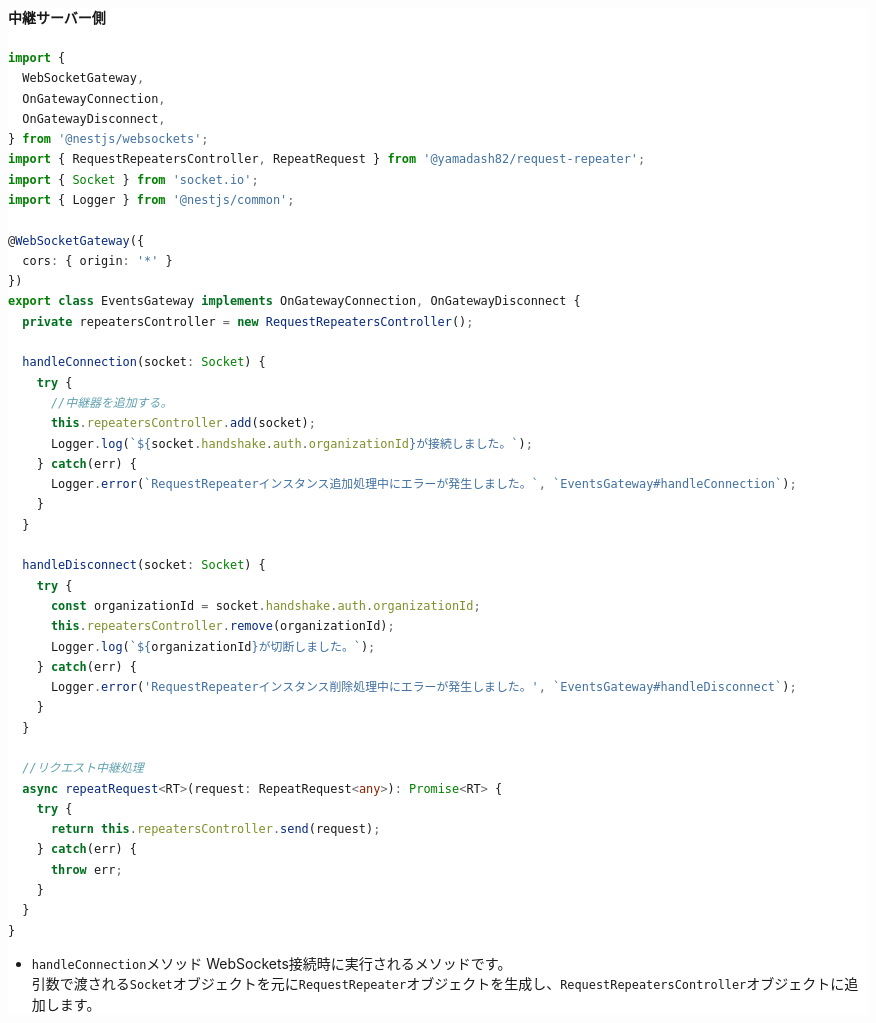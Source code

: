 #### 中継サーバー側  

```typescript:src/events/gateway.ts
import { 
  WebSocketGateway,  
  OnGatewayConnection, 
  OnGatewayDisconnect, 
} from '@nestjs/websockets';
import { RequestRepeatersController, RepeatRequest } from '@yamadash82/request-repeater';
import { Socket } from 'socket.io';
import { Logger } from '@nestjs/common';

@WebSocketGateway({
  cors: { origin: '*' }
})
export class EventsGateway implements OnGatewayConnection, OnGatewayDisconnect {
  private repeatersController = new RequestRepeatersController();

  handleConnection(socket: Socket) {
    try {
      //中継器を追加する。
      this.repeatersController.add(socket);
      Logger.log(`${socket.handshake.auth.organizationId}が接続しました。`);
    } catch(err) {
      Logger.error(`RequestRepeaterインスタンス追加処理中にエラーが発生しました。`, `EventsGateway#handleConnection`);
    }
  }

  handleDisconnect(socket: Socket) {
    try {
      const organizationId = socket.handshake.auth.organizationId;
      this.repeatersController.remove(organizationId);
      Logger.log(`${organizationId}が切断しました。`);
    } catch(err) {
      Logger.error('RequestRepeaterインスタンス削除処理中にエラーが発生しました。', `EventsGateway#handleDisconnect`);
    }
  }

  //リクエスト中継処理
  async repeatRequest<RT>(request: RepeatRequest<any>): Promise<RT> {
    try {
      return this.repeatersController.send(request);
    } catch(err) {
      throw err;
    }
  }
}
```

- `handleConnection`メソッド
    WebSockets接続時に実行されるメソッドです。  
    引数で渡される`Socket`オブジェクトを元に`RequestRepeater`オブジェクトを生成し、`RequestRepeatersController`オブジェクトに追加します。  
